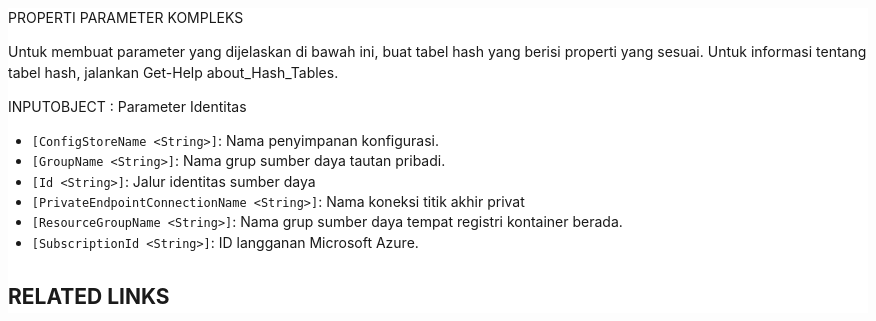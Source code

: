 PROPERTI PARAMETER KOMPLEKS

Untuk membuat parameter yang dijelaskan di bawah ini, buat tabel hash yang berisi properti yang sesuai. Untuk informasi tentang tabel hash, jalankan Get-Help about_Hash_Tables.


INPUTOBJECT <IAppConfigurationIdentity>: Parameter Identitas
  - `[ConfigStoreName <String>]`: Nama penyimpanan konfigurasi.
  - `[GroupName <String>]`: Nama grup sumber daya tautan pribadi.
  - `[Id <String>]`: Jalur identitas sumber daya
  - `[PrivateEndpointConnectionName <String>]`: Nama koneksi titik akhir privat
  - `[ResourceGroupName <String>]`: Nama grup sumber daya tempat registri kontainer berada.
  - `[SubscriptionId <String>]`: ID langganan Microsoft Azure.

## RELATED LINKS

